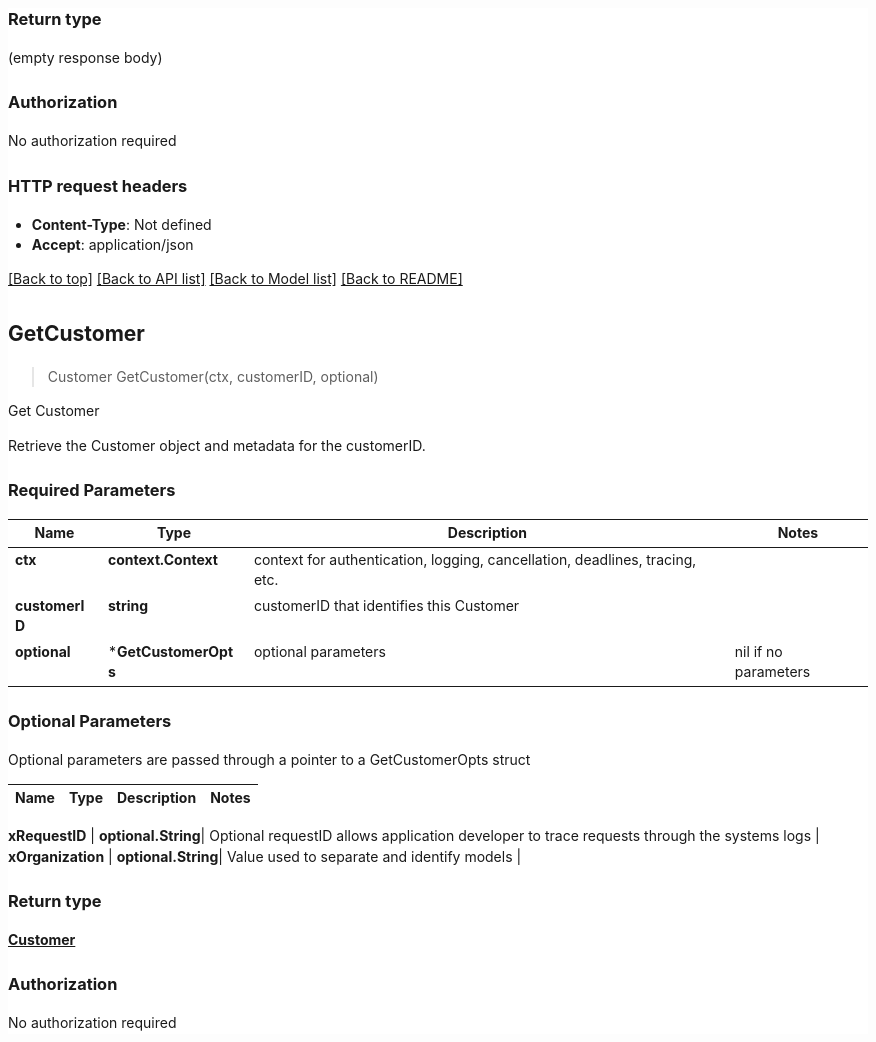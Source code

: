 ### Return type

 (empty response body)

### Authorization

No authorization required

### HTTP request headers

- **Content-Type**: Not defined
- **Accept**: application/json

[[Back to top]](#) [[Back to API list]](../README.md#documentation-for-api-endpoints)
[[Back to Model list]](../README.md#documentation-for-models)
[[Back to README]](../README.md)


## GetCustomer

> Customer GetCustomer(ctx, customerID, optional)

Get Customer

Retrieve the Customer object and metadata for the customerID.

### Required Parameters


Name | Type | Description  | Notes
------------- | ------------- | ------------- | -------------
**ctx** | **context.Context** | context for authentication, logging, cancellation, deadlines, tracing, etc.
**customerID** | **string**| customerID that identifies this Customer | 
 **optional** | ***GetCustomerOpts** | optional parameters | nil if no parameters

### Optional Parameters

Optional parameters are passed through a pointer to a GetCustomerOpts struct


Name | Type | Description  | Notes
------------- | ------------- | ------------- | -------------

 **xRequestID** | **optional.String**| Optional requestID allows application developer to trace requests through the systems logs | 
 **xOrganization** | **optional.String**| Value used to separate and identify models | 

### Return type

[**Customer**](Customer.md)

### Authorization

No authorization required
